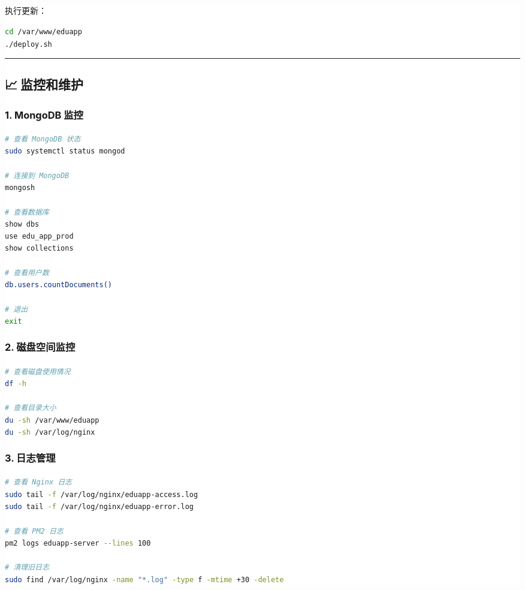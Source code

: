 执行更新：

```bash
cd /var/www/eduapp
./deploy.sh
```

---

## 📈 监控和维护

### 1. MongoDB 监控

```bash
# 查看 MongoDB 状态
sudo systemctl status mongod

# 连接到 MongoDB
mongosh

# 查看数据库
show dbs
use edu_app_prod
show collections

# 查看用户数
db.users.countDocuments()

# 退出
exit
```

### 2. 磁盘空间监控

```bash
# 查看磁盘使用情况
df -h

# 查看目录大小
du -sh /var/www/eduapp
du -sh /var/log/nginx
```

### 3. 日志管理

```bash
# 查看 Nginx 日志
sudo tail -f /var/log/nginx/eduapp-access.log
sudo tail -f /var/log/nginx/eduapp-error.log

# 查看 PM2 日志
pm2 logs eduapp-server --lines 100

# 清理旧日志
sudo find /var/log/nginx -name "*.log" -type f -mtime +30 -delete
```

